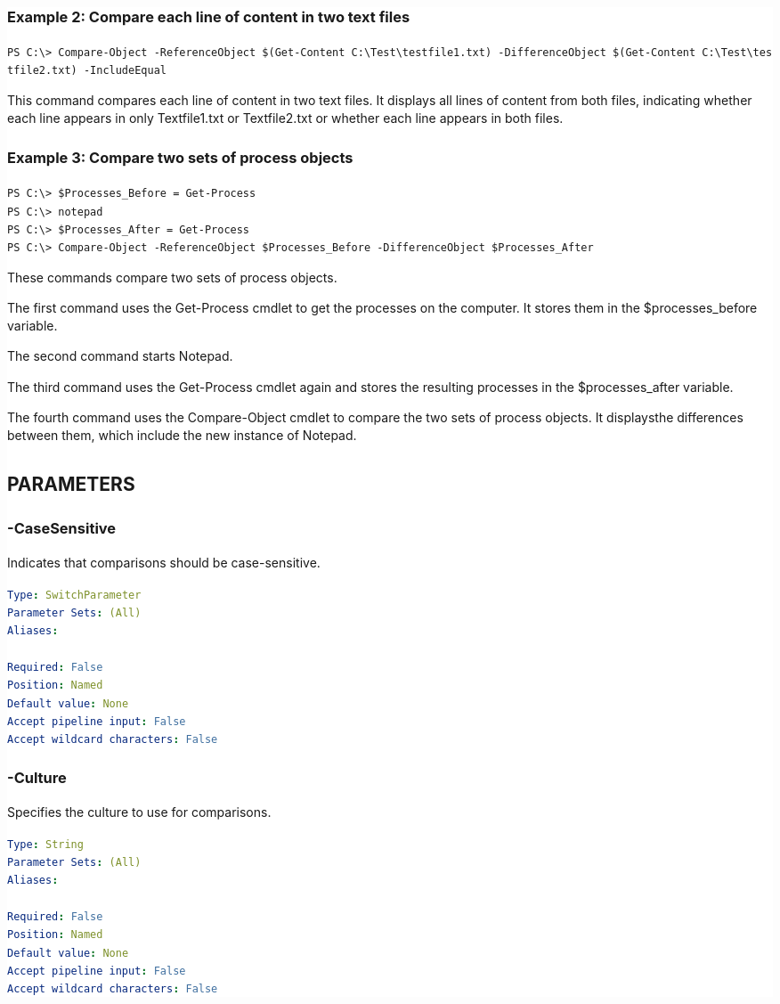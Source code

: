 ### Example 2: Compare each line of content in two text files
```
PS C:\> Compare-Object -ReferenceObject $(Get-Content C:\Test\testfile1.txt) -DifferenceObject $(Get-Content C:\Test\testfile2.txt) -IncludeEqual
```

This command compares each line of content in two text files.
It displays all lines of content from both files, indicating whether each line appears in only Textfile1.txt or Textfile2.txt or whether each line appears in both files.

### Example 3: Compare two sets of process objects
```
PS C:\> $Processes_Before = Get-Process
PS C:\> notepad
PS C:\> $Processes_After = Get-Process
PS C:\> Compare-Object -ReferenceObject $Processes_Before -DifferenceObject $Processes_After
```

These commands compare two sets of process objects.

The first command uses the Get-Process cmdlet to get the processes on the computer.
It stores them in the $processes_before variable.

The second command starts Notepad.

The third command uses the Get-Process cmdlet again and stores the resulting processes in the $processes_after variable.

The fourth command uses the Compare-Object cmdlet to compare the two sets of process objects.
It displaysthe differences between them, which include the new instance of Notepad.

## PARAMETERS

### -CaseSensitive
Indicates that comparisons should be case-sensitive.

```yaml
Type: SwitchParameter
Parameter Sets: (All)
Aliases: 

Required: False
Position: Named
Default value: None
Accept pipeline input: False
Accept wildcard characters: False
```

### -Culture
Specifies the culture to use for comparisons.

```yaml
Type: String
Parameter Sets: (All)
Aliases: 

Required: False
Position: Named
Default value: None
Accept pipeline input: False
Accept wildcard characters: False
```
